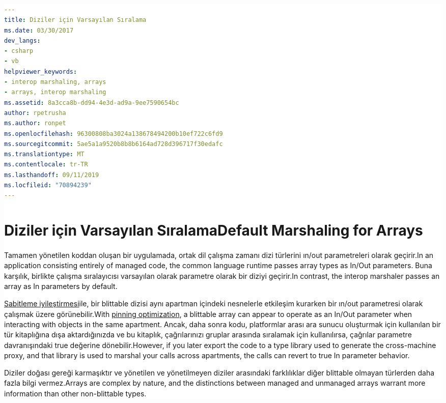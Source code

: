 ```yaml
---
title: Diziler için Varsayılan Sıralama
ms.date: 03/30/2017
dev_langs:
- csharp
- vb
helpviewer_keywords:
- interop marshaling, arrays
- arrays, interop marshaling
ms.assetid: 8a3cca8b-dd94-4e3d-ad9a-9ee7590654bc
author: rpetrusha
ms.author: ronpet
ms.openlocfilehash: 96300808ba3024a138678494200b10ef722c6fd9
ms.sourcegitcommit: 5ae5a1a9520b8b8b6164ad728d396717f30edafc
ms.translationtype: MT
ms.contentlocale: tr-TR
ms.lasthandoff: 09/11/2019
ms.locfileid: "70894239"
---
```

# <a name="default-marshaling-for-arrays"></a><span data-ttu-id="56363-102">Diziler için Varsayılan Sıralama</span><span class="sxs-lookup"><span data-stu-id="56363-102">Default Marshaling for Arrays</span></span>
<span data-ttu-id="56363-103">Tamamen yönetilen koddan oluşan bir uygulamada, ortak dil çalışma zamanı dizi türlerini ın/out parametreleri olarak geçirir.</span><span class="sxs-lookup"><span data-stu-id="56363-103">In an application consisting entirely of managed code, the common language runtime passes array types as In/Out parameters.</span></span> <span data-ttu-id="56363-104">Buna karşılık, birlikte çalışma sıralayıcısı varsayılan olarak parametre olarak bir diziyi geçirir.</span><span class="sxs-lookup"><span data-stu-id="56363-104">In contrast, the interop marshaler passes an array as In parameters by default.</span></span>  
  
 <span data-ttu-id="56363-105">[Sabitleme iyileştirmesi](copying-and-pinning.md)ile, bir blittable dizisi aynı apartman içindeki nesnelerle etkileşim kurarken bir ın/out parametresi olarak çalışmak üzere görünebilir.</span><span class="sxs-lookup"><span data-stu-id="56363-105">With [pinning optimization](copying-and-pinning.md), a blittable array can appear to operate as an In/Out parameter when interacting with objects in the same apartment.</span></span> <span data-ttu-id="56363-106">Ancak, daha sonra kodu, platformlar arası ara sunucu oluşturmak için kullanılan bir tür kitaplığına dışa aktardığınızda ve bu kitaplık, çağrılarınızı gruplar arasında sıralamak için kullanılırsa, çağrılar parametre davranışındaki true değerine dönebilir.</span><span class="sxs-lookup"><span data-stu-id="56363-106">However, if you later export the code to a type library used to generate the cross-machine proxy, and that library is used to marshal your calls across apartments, the calls can revert to true In parameter behavior.</span></span>  
  
 <span data-ttu-id="56363-107">Diziler doğası gereği karmaşıktır ve yönetilen ve yönetilmeyen diziler arasındaki farklılıklar diğer blittable olmayan türlerden daha fazla bilgi vermez.</span><span class="sxs-lookup"><span data-stu-id="56363-107">Arrays are complex by nature, and the distinctions between managed and unmanaged arrays warrant more information than other non-blittable types.</span></span>  
  
